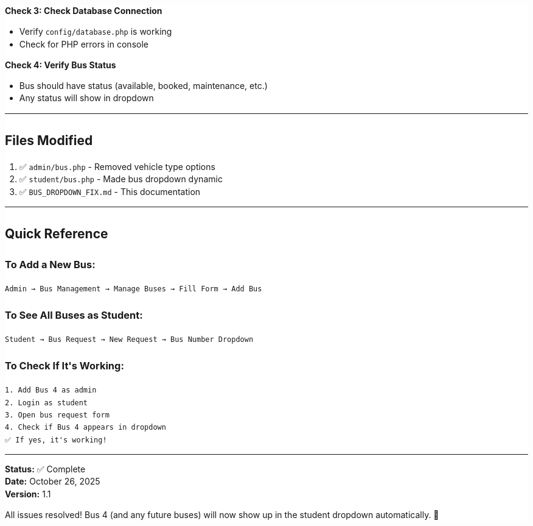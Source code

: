 **Check 3: Check Database Connection**
- Verify `config/database.php` is working
- Check for PHP errors in console

**Check 4: Verify Bus Status**
- Bus should have status (available, booked, maintenance, etc.)
- Any status will show in dropdown

---

## Files Modified

1. ✅ `admin/bus.php` - Removed vehicle type options
2. ✅ `student/bus.php` - Made bus dropdown dynamic
3. ✅ `BUS_DROPDOWN_FIX.md` - This documentation

---

## Quick Reference

### To Add a New Bus:
```
Admin → Bus Management → Manage Buses → Fill Form → Add Bus
```

### To See All Buses as Student:
```
Student → Bus Request → New Request → Bus Number Dropdown
```

### To Check If It's Working:
```
1. Add Bus 4 as admin
2. Login as student
3. Open bus request form
4. Check if Bus 4 appears in dropdown
✅ If yes, it's working!
```

---

**Status:** ✅ Complete  
**Date:** October 26, 2025  
**Version:** 1.1

All issues resolved! Bus 4 (and any future buses) will now show up in the student dropdown automatically. 🎉

